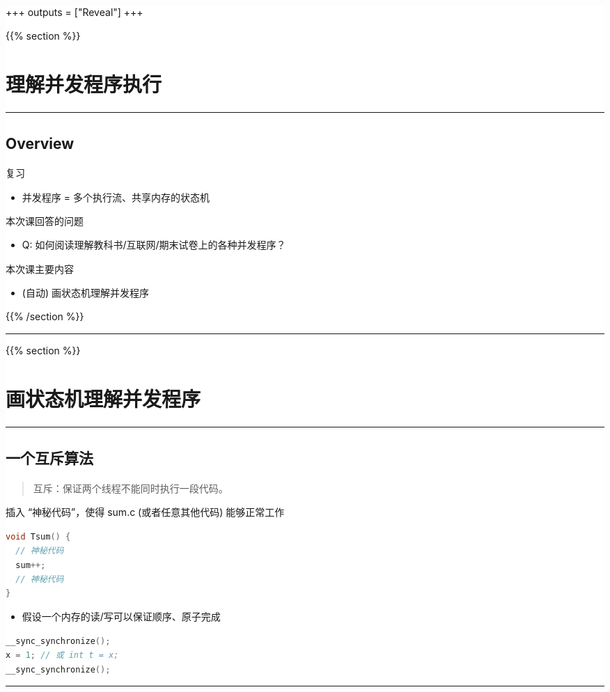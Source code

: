+++
outputs = ["Reveal"]
+++

{{% section %}}

# 理解并发程序执行

---

## Overview

复习

  - 并发程序 = 多个执行流、共享内存的状态机

本次课回答的问题

  - Q: 如何阅读理解教科书/互联网/期末试卷上的各种并发程序？

本次课主要内容

  - (自动) 画状态机理解并发程序

{{% /section %}}

---

{{% section %}}

# 画状态机理解并发程序

---

## 一个互斥算法

> 互斥：保证两个线程不能同时执行一段代码。

插入 “神秘代码”，使得 sum.c (或者任意其他代码) 能够正常工作

```c
void Tsum() {
  // 神秘代码
  sum++;
  // 神秘代码
}
```

- 假设一个内存的读/写可以保证顺序、原子完成

```c
__sync_synchronize();
x = 1; // 或 int t = x;
__sync_synchronize();
```

---
